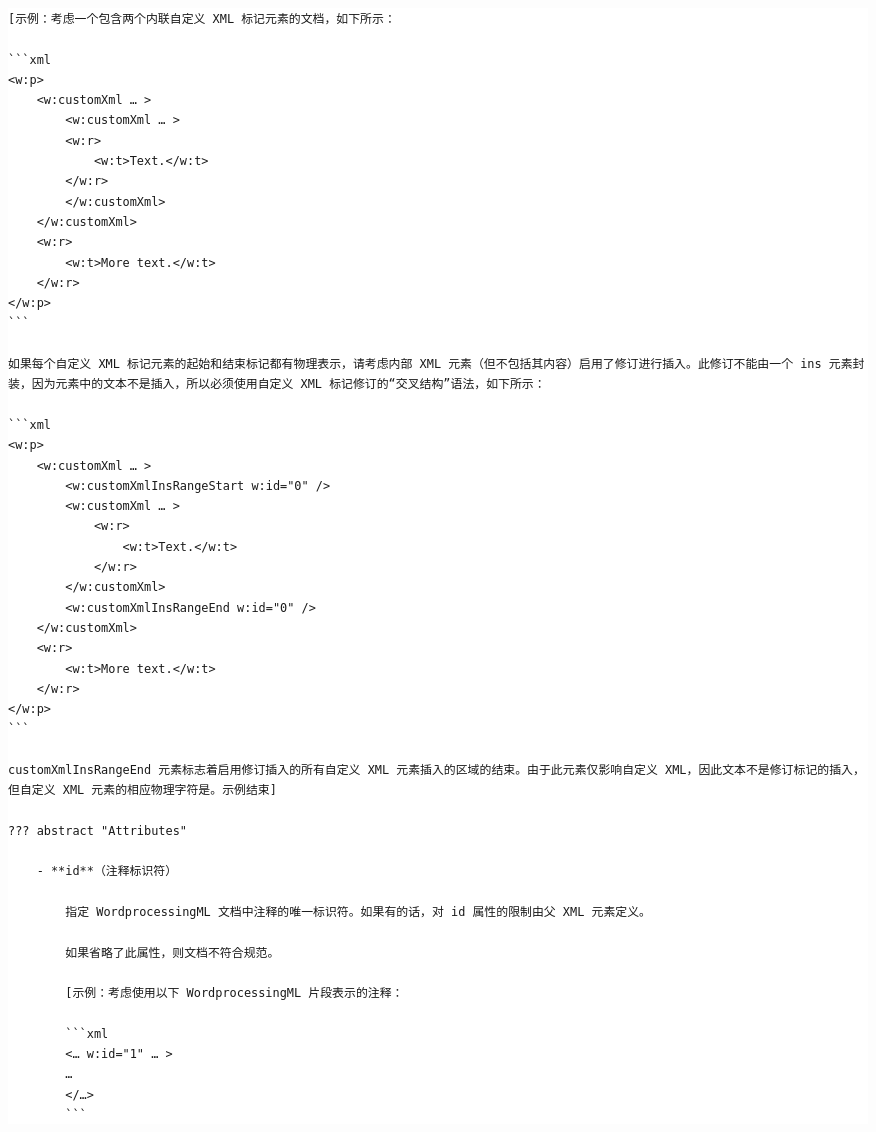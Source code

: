     [示例：考虑一个包含两个内联自定义 XML 标记元素的文档，如下所示：
    
    ```xml
    <w:p>
        <w:customXml … >
            <w:customXml … >
            <w:r>
                <w:t>Text.</w:t>
            </w:r>
            </w:customXml>
        </w:customXml>
        <w:r>
            <w:t>More text.</w:t>
        </w:r>
    </w:p>
    ```
    
    如果每个自定义 XML 标记元素的起始和结束标记都有物理表示，请考虑内部 XML 元素（但不包括其内容）启用了修订进行插入。此修订不能由一个 ins 元素封装，因为元素中的文本不是插入，所以必须使用自定义 XML 标记修订的“交叉结构”语法，如下所示：
    
    ```xml
    <w:p>
        <w:customXml … >
            <w:customXmlInsRangeStart w:id="0" />
            <w:customXml … >
                <w:r>
                    <w:t>Text.</w:t>
                </w:r>
            </w:customXml>
            <w:customXmlInsRangeEnd w:id="0" />
        </w:customXml>
        <w:r>
            <w:t>More text.</w:t>
        </w:r>
    </w:p>
    ```
    
    customXmlInsRangeEnd 元素标志着启用修订插入的所有自定义 XML 元素插入的区域的结束。由于此元素仅影响自定义 XML，因此文本不是修订标记的插入，但自定义 XML 元素的相应物理字符是。示例结束]
    
    ??? abstract "Attributes"
    
        - **id**（注释标识符）

            指定 WordprocessingML 文档中注释的唯一标识符。如果有的话，对 id 属性的限制由父 XML 元素定义。

            如果省略了此属性，则文档不符合规范。

            [示例：考虑使用以下 WordprocessingML 片段表示的注释：
            
            ```xml
            <… w:id="1" … >
            …
            </…>
            ```
            